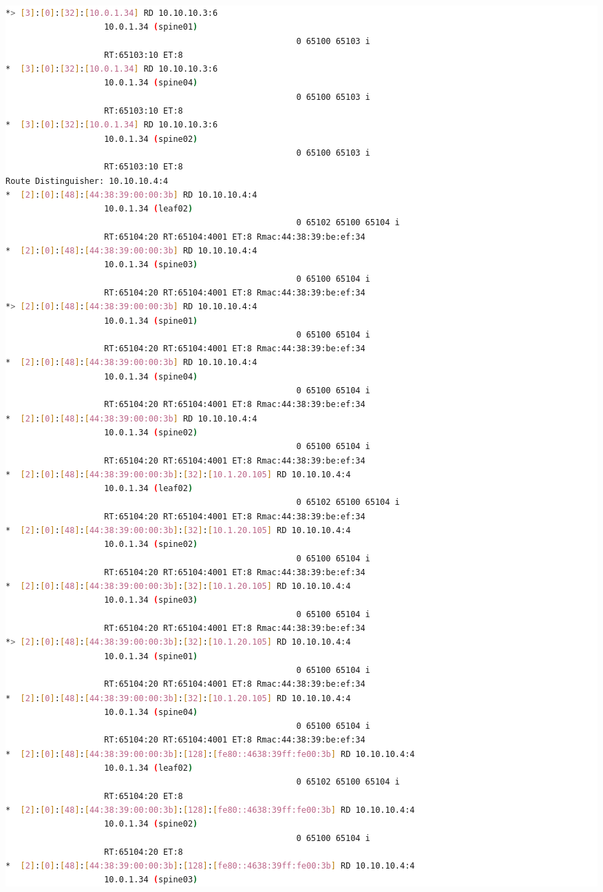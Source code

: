 ```bash
*> [3]:[0]:[32]:[10.0.1.34] RD 10.10.10.3:6
                    10.0.1.34 (spine01)
                                                           0 65100 65103 i
                    RT:65103:10 ET:8
*  [3]:[0]:[32]:[10.0.1.34] RD 10.10.10.3:6
                    10.0.1.34 (spine04)
                                                           0 65100 65103 i
                    RT:65103:10 ET:8
*  [3]:[0]:[32]:[10.0.1.34] RD 10.10.10.3:6
                    10.0.1.34 (spine02)
                                                           0 65100 65103 i
                    RT:65103:10 ET:8
Route Distinguisher: 10.10.10.4:4
*  [2]:[0]:[48]:[44:38:39:00:00:3b] RD 10.10.10.4:4
                    10.0.1.34 (leaf02)
                                                           0 65102 65100 65104 i
                    RT:65104:20 RT:65104:4001 ET:8 Rmac:44:38:39:be:ef:34
*  [2]:[0]:[48]:[44:38:39:00:00:3b] RD 10.10.10.4:4
                    10.0.1.34 (spine03)
                                                           0 65100 65104 i
                    RT:65104:20 RT:65104:4001 ET:8 Rmac:44:38:39:be:ef:34
*> [2]:[0]:[48]:[44:38:39:00:00:3b] RD 10.10.10.4:4
                    10.0.1.34 (spine01)
                                                           0 65100 65104 i
                    RT:65104:20 RT:65104:4001 ET:8 Rmac:44:38:39:be:ef:34
*  [2]:[0]:[48]:[44:38:39:00:00:3b] RD 10.10.10.4:4
                    10.0.1.34 (spine04)
                                                           0 65100 65104 i
                    RT:65104:20 RT:65104:4001 ET:8 Rmac:44:38:39:be:ef:34
*  [2]:[0]:[48]:[44:38:39:00:00:3b] RD 10.10.10.4:4
                    10.0.1.34 (spine02)
                                                           0 65100 65104 i
                    RT:65104:20 RT:65104:4001 ET:8 Rmac:44:38:39:be:ef:34
*  [2]:[0]:[48]:[44:38:39:00:00:3b]:[32]:[10.1.20.105] RD 10.10.10.4:4
                    10.0.1.34 (leaf02)
                                                           0 65102 65100 65104 i
                    RT:65104:20 RT:65104:4001 ET:8 Rmac:44:38:39:be:ef:34
*  [2]:[0]:[48]:[44:38:39:00:00:3b]:[32]:[10.1.20.105] RD 10.10.10.4:4
                    10.0.1.34 (spine02)
                                                           0 65100 65104 i
                    RT:65104:20 RT:65104:4001 ET:8 Rmac:44:38:39:be:ef:34
*  [2]:[0]:[48]:[44:38:39:00:00:3b]:[32]:[10.1.20.105] RD 10.10.10.4:4
                    10.0.1.34 (spine03)
                                                           0 65100 65104 i
                    RT:65104:20 RT:65104:4001 ET:8 Rmac:44:38:39:be:ef:34
*> [2]:[0]:[48]:[44:38:39:00:00:3b]:[32]:[10.1.20.105] RD 10.10.10.4:4
                    10.0.1.34 (spine01)
                                                           0 65100 65104 i
                    RT:65104:20 RT:65104:4001 ET:8 Rmac:44:38:39:be:ef:34
*  [2]:[0]:[48]:[44:38:39:00:00:3b]:[32]:[10.1.20.105] RD 10.10.10.4:4
                    10.0.1.34 (spine04)
                                                           0 65100 65104 i
                    RT:65104:20 RT:65104:4001 ET:8 Rmac:44:38:39:be:ef:34
*  [2]:[0]:[48]:[44:38:39:00:00:3b]:[128]:[fe80::4638:39ff:fe00:3b] RD 10.10.10.4:4
                    10.0.1.34 (leaf02)
                                                           0 65102 65100 65104 i
                    RT:65104:20 ET:8
*  [2]:[0]:[48]:[44:38:39:00:00:3b]:[128]:[fe80::4638:39ff:fe00:3b] RD 10.10.10.4:4
                    10.0.1.34 (spine02)
                                                           0 65100 65104 i
                    RT:65104:20 ET:8
*  [2]:[0]:[48]:[44:38:39:00:00:3b]:[128]:[fe80::4638:39ff:fe00:3b] RD 10.10.10.4:4
                    10.0.1.34 (spine03)
```